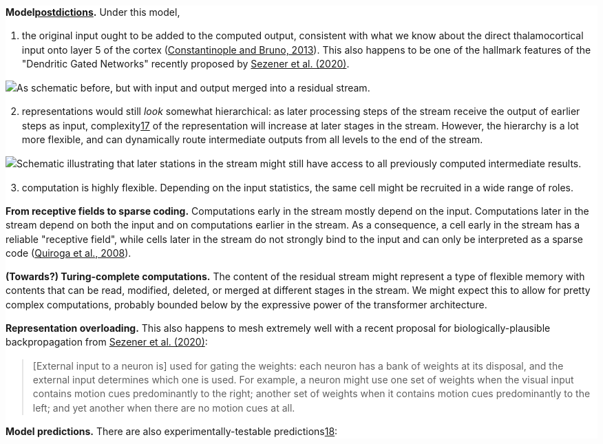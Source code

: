  **Model[postdictions](https://en.wikipedia.org/wiki/Postdiction).** Under this model,

  1. the original input ought to be added to the computed output, consistent with what we know about the direct thalamocortical input onto layer 5 of the cortex ([Constantinople and Bruno, 2013](https://www.science.org/doi/abs/10.1126/science.1236425)). This also happens to be one of the hallmark features of the "Dendritic Gated Networks" recently proposed by [Sezener et al. (2020)](https://www.biorxiv.org/content/10.1101/2021.03.10.434756v1.full).

[![](https://substackcdn.com/image/fetch/w_1456,c_limit,f_auto,q_auto:good,fl_progressive:steep/https%3A%2F%2Fbucketeer-e05bbc84-baa3-437e-9518-adb32be77984.s3.amazonaws.com%2Fpublic%2Fimages%2F37d0f407-3f9a-4b57-93db-30e934cf0199_2073x2778.png)](https://substackcdn.com/image/fetch/f_auto,q_auto:good,fl_progressive:steep/https%3A%2F%2Fbucketeer-e05bbc84-baa3-437e-9518-adb32be77984.s3.amazonaws.com%2Fpublic%2Fimages%2F37d0f407-3f9a-4b57-93db-30e934cf0199_2073x2778.png)As schematic before, but with input and output merged into a residual stream.

  2. representations would still _look_ somewhat hierarchical: as later processing steps of the stream receive the output of earlier steps as input, complexity[17](https://universalprior.substack.com/p/serendipitous-connections-applying#footnote-17-46595289) of the representation will increase at later stages in the stream. However, the hierarchy is a lot more flexible, and can dynamically route intermediate outputs from all levels to the end of the stream.

[![](https://substackcdn.com/image/fetch/w_1456,c_limit,f_auto,q_auto:good,fl_progressive:steep/https%3A%2F%2Fbucketeer-e05bbc84-baa3-437e-9518-adb32be77984.s3.amazonaws.com%2Fpublic%2Fimages%2F8fa5d644-ca81-4490-878f-a336569d59e7_1625x1334.png)](https://substackcdn.com/image/fetch/f_auto,q_auto:good,fl_progressive:steep/https%3A%2F%2Fbucketeer-e05bbc84-baa3-437e-9518-adb32be77984.s3.amazonaws.com%2Fpublic%2Fimages%2F8fa5d644-ca81-4490-878f-a336569d59e7_1625x1334.png)Schematic illustrating that later stations in the stream might still have access to all previously computed intermediate results.

  3. computation is highly flexible. Depending on the input statistics, the same cell might be recruited in a wide range of roles.




 **From receptive fields to sparse coding.** Computations early in the stream mostly depend on the input. Computations later in the stream depend on both the input and on computations earlier in the stream. As a consequence, a cell early in the stream has a reliable "receptive field", while cells later in the stream do not strongly bind to the input and can only be interpreted as a sparse code ([Quiroga et al., 2008](https://pubmed.ncbi.nlm.nih.gov/18262826/)).

 **(Towards?) Turing-complete computations.** The content of the residual stream might represent a type of flexible memory with contents that can be read, modified, deleted, or merged at different stages in the stream. We might expect this to allow for pretty complex computations, probably bounded below by the expressive power of the transformer architecture.

 **Representation overloading.** This also happens to mesh extremely well with a recent proposal for biologically-plausible backpropagation from [Sezener et al. (2020)](https://www.biorxiv.org/content/10.1101/2021.03.10.434756v1.full):

> [External input to a neuron is] used for gating the weights: each neuron has a bank of weights at its disposal, and the external input determines which one is used. For example, a neuron might use one set of weights when the visual input contains motion cues predominantly to the right; another set of weights when it contains motion cues predominantly to the left; and yet another when there are no motion cues at all.

 **Model predictions.** There are also experimentally-testable predictions[18](https://universalprior.substack.com/p/serendipitous-connections-applying#footnote-18-46595289):
